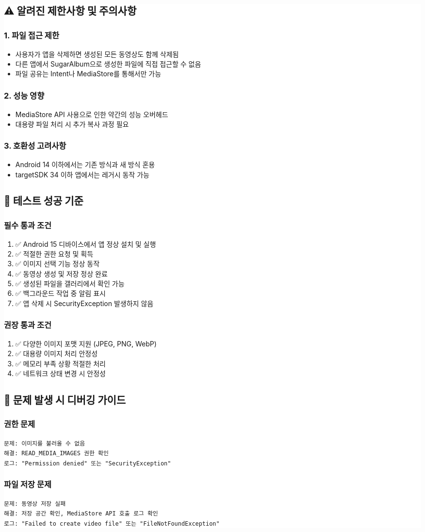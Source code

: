 ## ⚠️ 알려진 제한사항 및 주의사항

### 1. 파일 접근 제한
- 사용자가 앱을 삭제하면 생성된 모든 동영상도 함께 삭제됨
- 다른 앱에서 SugarAlbum으로 생성한 파일에 직접 접근할 수 없음
- 파일 공유는 Intent나 MediaStore를 통해서만 가능

### 2. 성능 영향
- MediaStore API 사용으로 인한 약간의 성능 오버헤드
- 대용량 파일 처리 시 추가 복사 과정 필요

### 3. 호환성 고려사항
- Android 14 이하에서는 기존 방식과 새 방식 혼용
- targetSDK 34 이하 앱에서는 레거시 동작 가능

## 🎉 테스트 성공 기준

### 필수 통과 조건
1. ✅ Android 15 디바이스에서 앱 정상 설치 및 실행
2. ✅ 적절한 권한 요청 및 획득
3. ✅ 이미지 선택 기능 정상 동작
4. ✅ 동영상 생성 및 저장 정상 완료
5. ✅ 생성된 파일을 갤러리에서 확인 가능
6. ✅ 백그라운드 작업 중 알림 표시
7. ✅ 앱 삭제 시 SecurityException 발생하지 않음

### 권장 통과 조건
1. ✅ 다양한 이미지 포맷 지원 (JPEG, PNG, WebP)
2. ✅ 대용량 이미지 처리 안정성
3. ✅ 메모리 부족 상황 적절한 처리
4. ✅ 네트워크 상태 변경 시 안정성

## 🔧 문제 발생 시 디버깅 가이드

### 권한 문제
```
문제: 이미지를 불러올 수 없음
해결: READ_MEDIA_IMAGES 권한 확인
로그: "Permission denied" 또는 "SecurityException"
```

### 파일 저장 문제  
```
문제: 동영상 저장 실패
해결: 저장 공간 확인, MediaStore API 호출 로그 확인
로그: "Failed to create video file" 또는 "FileNotFoundException"
```
